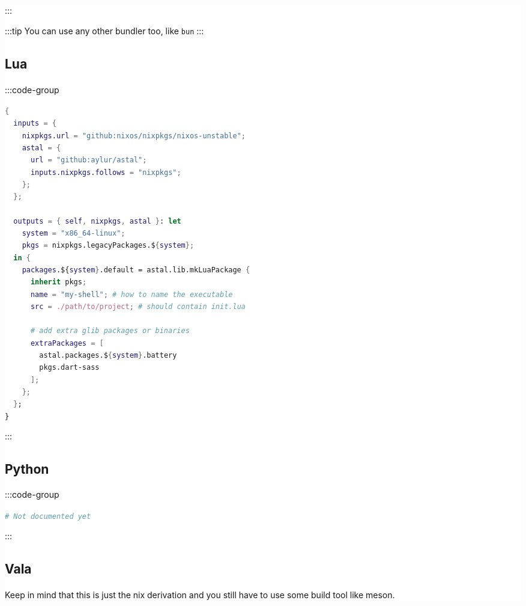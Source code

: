:::

:::tip
You can use any other bundler too, like `bun`
:::

## Lua

:::code-group

```nix [<i class="devicon-nixos-plain"></i> flake.nix]
{
  inputs = {
    nixpkgs.url = "github:nixos/nixpkgs/nixos-unstable";
    astal = {
      url = "github:aylur/astal";
      inputs.nixpkgs.follows = "nixpkgs";
    };
  };

  outputs = { self, nixpkgs, astal }: let
    system = "x86_64-linux";
    pkgs = nixpkgs.legacyPackages.${system};
  in {
    packages.${system}.default = astal.lib.mkLuaPackage {
      inherit pkgs;
      name = "my-shell"; # how to name the executable
      src = ./path/to/project; # should contain init.lua

      # add extra glib packages or binaries
      extraPackages = [
        astal.packages.${system}.battery
        pkgs.dart-sass
      ];
    };
  };
}
```

:::

## Python

:::code-group

```nix [<i class="devicon-nixos-plain"></i> flake.nix]
# Not documented yet
```

:::

## Vala

Keep in mind that this is just the nix derivation
and you still have to use some build tool like meson.
